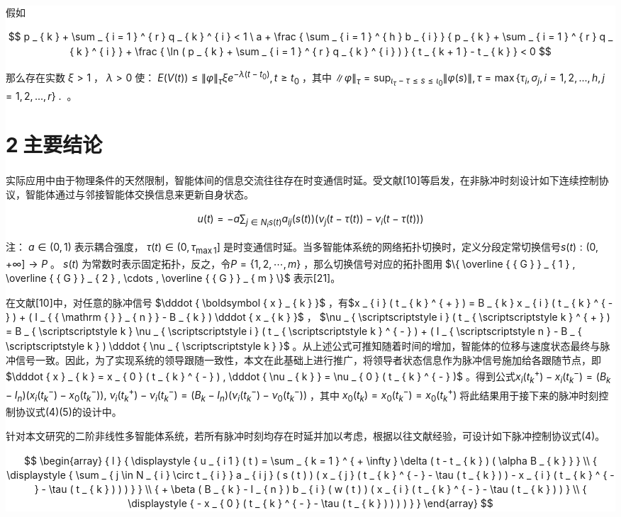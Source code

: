 假如

$$
p _ { k } + \sum _ { i = 1 } ^ { r } q _ { k } ^ { i } < 1 \ a + \frac { \sum _ { i = 1 } ^ { h } b _ { i } } { p _ { k } + \sum _ { i = 1 } ^ { r } q _ { k } ^ { i } } + \frac { \ln ( p _ { k } + \sum _ { i = 1 } ^ { r } q _ { k } ^ { i } ) } { t _ { k + 1 } - t _ { k } } < 0
$$

那么存在实数 $\xi > 1$ ， $\lambda > 0$ 使： $E ( V ( t ) ) \leq \left\| \varphi \right\| _ { \tau } \xi e ^ { - \lambda ( t - t _ { 0 } ) } , t \geq t _ { 0 }$ ，其中 $\left\| \varphi \right\| _ { \tau } = \operatorname* { s u p } _ { \iota _ { \tau } - \tau \leq s \leq \iota _ { 0 } } \left\| \varphi ( s ) \right\| , \tau = \operatorname* { m a x } \left\{ \tau _ { i } , \sigma _ { j } , i = 1 , 2 , . . . , h , j = 1 , 2 , . . . , r \right\} \mathrm { ~ . ~ }$ 。

# 2 主要结论

实际应用中由于物理条件的天然限制，智能体间的信息交流往往存在时变通信时延。受文献[10]等启发，在非脉冲时刻设计如下连续控制协议，智能体通过与邻接智能体交换信息来更新自身状态。

$$
u ( t ) = - a \sum _ { j \in N _ { i } s ( t ) } a _ { i j } ( s ( t ) ) ( \nu _ { j } ( t - \tau ( t ) ) - \nu _ { i } ( t - \tau ( t ) ) )
$$

注： $a \in ( 0 , 1 )$ 表示耦合强度， $\tau ( t ) \in ( 0 , \tau _ { \operatorname* { m a x } 1 } ]$ 是时变通信时延。当多智能体系统的网络拓扑切换时，定义分段定常切换信号$s ( t ) : ( 0 , + \infty ] \to P$ 。 $s ( t )$ 为常数时表示固定拓扑，反之，令$P = \{ 1 , 2 , \cdots , m \}$ ，那么切换信号对应的拓扑图用 $\{ \overline { { G } } _ { 1 } , \overline { { G } } _ { 2 } , \cdots , \overline { { G } } _ { m } \}$ 表示[21]。

在文献[10]中，对任意的脉冲信号 $\dddot { \boldsymbol { x } _ { k } }$ ，有$x _ { i } ( t _ { k } ^ { + } ) = B _ { k } x _ { i } ( t _ { k } ^ { - } ) + ( I _ { { \mathrm { } } _ { n } } - B _ { k } ) \dddot { x _ { k } }$ ， $\nu _ { \scriptscriptstyle i } ( t _ { \scriptscriptstyle k } ^ { + } ) = B _ { \scriptscriptstyle k } \nu _ { \scriptscriptstyle i } ( t _ { \scriptscriptstyle k } ^ { - } ) + ( I _ { \scriptscriptstyle n } - B _ { \scriptscriptstyle k } ) \dddot { \nu _ { \scriptscriptstyle k } }$ 。从上述公式可推知随着时间的增加，智能体的位移与速度状态最终与脉冲信号一致。因此，为了实现系统的领导跟随一致性，本文在此基础上进行推广，将领导者状态信息作为脉冲信号施加给各跟随节点，即 $\dddot { x } _ { k } = x _ { 0 } ( t _ { k } ^ { - } ) , \dddot { \nu _ { k } } = \nu _ { 0 } ( t _ { k } ^ { - } )$ 。得到公式$x _ { i } ( t _ { k } ^ { + } ) - x _ { i } ( t _ { k } ^ { - } ) = ( B _ { k } - I _ { n } ) ( x _ { i } ( t _ { k } ^ { - } ) - x _ { 0 } ( t _ { k } ^ { - } ) ) ,$ $\nu _ { i } ( t _ { k } ^ { + } ) - \nu _ { i } ( t _ { k } ^ { - } ) = ( B _ { k } - I _ { n } ) ( \nu _ { i } ( t _ { k } ^ { - } ) - \nu _ { \scriptscriptstyle 0 } ( t _ { k } ^ { - } ) )$ ，其中 $x _ { \scriptscriptstyle 0 } ( t _ { \scriptscriptstyle k } ) = x _ { \scriptscriptstyle 0 } ( t _ { \scriptscriptstyle k } ^ { \scriptscriptstyle - } ) = x _ { \scriptscriptstyle 0 } ( t _ { \scriptscriptstyle k } ^ { \scriptscriptstyle + } )$ 将此结果用于接下来的脉冲时刻控制协议式(4)(5)的设计中。

针对本文研究的二阶非线性多智能体系统，若所有脉冲时刻均存在时延并加以考虑，根据以往文献经验，可设计如下脉冲控制协议式(4)。

$$
\begin{array} { l } { \displaystyle { u _ { i 1 } ( t ) = \sum _ { k = 1 } ^ { + \infty } \delta ( t - t _ { k } ) ( \alpha B _ { k } } } \\ { \displaystyle { \sum _ { j \in N _ { i } \circ t _ { i } } a _ { i j } ( s ( t ) ) ( x _ { j } ( t _ { k } ^ { - } - \tau ( t _ { k } ) ) - x _ { i } ( t _ { k } ^ { - } - \tau ( t _ { k } ) ) ) } } \\ { + \beta ( B _ { k } - I _ { n } ) b _ { i } ( w ( t ) ) ( x _ { i } ( t _ { k } ^ { - } - \tau ( t _ { k } ) ) } \\ { \displaystyle { - x _ { 0 } ( t _ { k } ^ { - } - \tau ( t _ { k } ) ) ) ) } } \end{array}
$$
